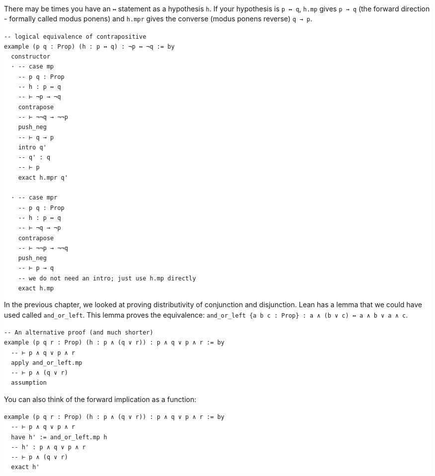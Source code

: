 There may be times you have an `↔` statement as a hypothesis `h`. If your hypothesis is `p ↔ q`, `h.mp` gives `p → q` (the forward direction - formally called modus ponens) and `h.mpr` gives the converse (modus ponens reverse) `q → p`.

```lean
-- logical equivalence of contrapositive
example (p q : Prop) (h : p ↔ q) : ¬p ↔ ¬q := by
  constructor
  · -- case mp
    -- p q : Prop
    -- h : p ↔ q
    -- ⊢ ¬p → ¬q
    contrapose
    -- ⊢ ¬¬q → ¬¬p
    push_neg
    -- ⊢ q → p
    intro q'
    -- q' : q
    -- ⊢ p
    exact h.mpr q'
  
  · -- case mpr
    -- p q : Prop
    -- h : p ↔ q
    -- ⊢ ¬q → ¬p
    contrapose
    -- ⊢ ¬¬p → ¬¬q
    push_neg
    -- ⊢ p → q
    -- we do not need an intro; just use h.mp directly
    exact h.mp
```

In the previous chapter, we looked at proving distributivity of conjunction and disjunction. Lean has a lemma that we could have used called `and_or_left`. This lemma proves the equivalence: ```and_or_left {a b c : Prop} : a ∧ (b ∨ c) ↔ a ∧ b ∨ a ∧ c```.
```lean 
-- An alternative proof (and much shorter)
example (p q r : Prop) (h : p ∧ (q ∨ r)) : p ∧ q ∨ p ∧ r := by
  -- ⊢ p ∧ q ∨ p ∧ r
  apply and_or_left.mp
  -- ⊢ p ∧ (q ∨ r)
  assumption
```

You can also think of the forward implication as a function:
```lean
example (p q r : Prop) (h : p ∧ (q ∨ r)) : p ∧ q ∨ p ∧ r := by
  -- ⊢ p ∧ q ∨ p ∧ r
  have h' := and_or_left.mp h
  -- h' : p ∧ q ∨ p ∧ r
  -- ⊢ p ∧ (q ∨ r)
  exact h'
```
